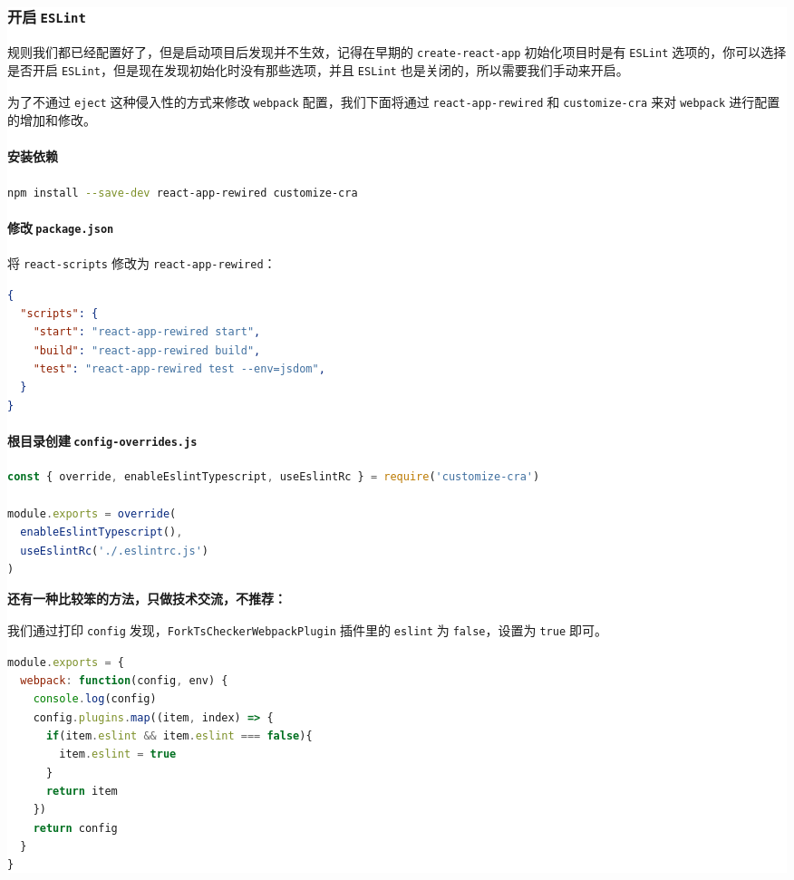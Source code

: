 ```js
```

### 开启 `ESLint`

规则我们都已经配置好了，但是启动项目后发现并不生效，记得在早期的 `create-react-app` 初始化项目时是有 `ESLint` 选项的，你可以选择是否开启 `ESLint`，但是现在发现初始化时没有那些选项，并且 `ESLint` 也是关闭的，所以需要我们手动来开启。

为了不通过 `eject` 这种侵入性的方式来修改 `webpack` 配置，我们下面将通过 `react-app-rewired` 和 `customize-cra` 来对 `webpack` 进行配置的增加和修改。

#### 安装依赖

```bash
npm install --save-dev react-app-rewired customize-cra
```

#### 修改 `package.json`

将 `react-scripts` 修改为 `react-app-rewired`：

```json
{
  "scripts": {
    "start": "react-app-rewired start",
    "build": "react-app-rewired build",
    "test": "react-app-rewired test --env=jsdom",
  }
}
```

#### 根目录创建 `config-overrides.js`

```js
const { override, enableEslintTypescript, useEslintRc } = require('customize-cra')

module.exports = override(
  enableEslintTypescript(),
  useEslintRc('./.eslintrc.js')
)
```

**还有一种比较笨的方法，只做技术交流，不推荐：**

我们通过打印 `config` 发现，`ForkTsCheckerWebpackPlugin` 插件里的 `eslint` 为 `false`，设置为 `true` 即可。

```js
module.exports = {
  webpack: function(config, env) {
    console.log(config)
    config.plugins.map((item, index) => {
      if(item.eslint && item.eslint === false){
        item.eslint = true
      }
      return item
    })
    return config
  }
}
```
